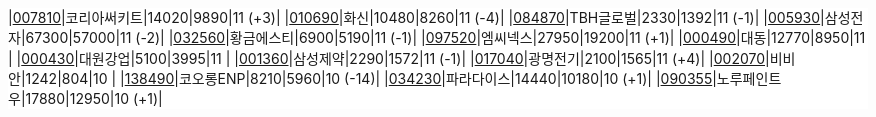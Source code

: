 |[007810](https://finance.daum.net/quotes/A007810)|코리아써키트|14020|9890|11 (+3)|
|[010690](https://finance.daum.net/quotes/A010690)|화신|10480|8260|11 (-4)|
|[084870](https://finance.daum.net/quotes/A084870)|TBH글로벌|2330|1392|11 (-1)|
|[005930](https://finance.daum.net/quotes/A005930)|삼성전자|67300|57000|11 (-2)|
|[032560](https://finance.daum.net/quotes/A032560)|황금에스티|6900|5190|11 (-1)|
|[097520](https://finance.daum.net/quotes/A097520)|엠씨넥스|27950|19200|11 (+1)|
|[000490](https://finance.daum.net/quotes/A000490)|대동|12770|8950|11 |
|[000430](https://finance.daum.net/quotes/A000430)|대원강업|5100|3995|11 |
|[001360](https://finance.daum.net/quotes/A001360)|삼성제약|2290|1572|11 (-1)|
|[017040](https://finance.daum.net/quotes/A017040)|광명전기|2100|1565|11 (+4)|
|[002070](https://finance.daum.net/quotes/A002070)|비비안|1242|804|10 |
|[138490](https://finance.daum.net/quotes/A138490)|코오롱ENP|8210|5960|10 (-14)|
|[034230](https://finance.daum.net/quotes/A034230)|파라다이스|14440|10180|10 (+1)|
|[090355](https://finance.daum.net/quotes/A090355)|노루페인트우|17880|12950|10 (+1)|
